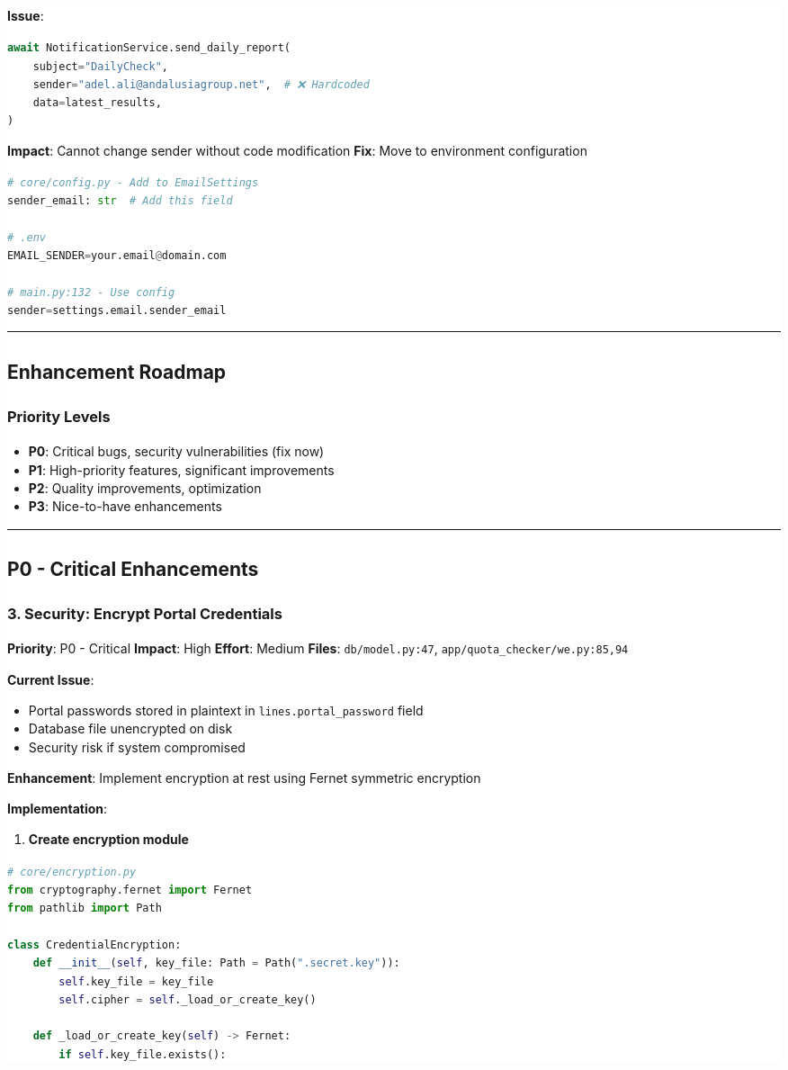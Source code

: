 **Issue**:
```python
await NotificationService.send_daily_report(
    subject="DailyCheck",
    sender="adel.ali@andalusiagroup.net",  # ❌ Hardcoded
    data=latest_results,
)
```

**Impact**: Cannot change sender without code modification
**Fix**: Move to environment configuration
```python
# core/config.py - Add to EmailSettings
sender_email: str  # Add this field

# .env
EMAIL_SENDER=your.email@domain.com

# main.py:132 - Use config
sender=settings.email.sender_email
```

---

## Enhancement Roadmap

### Priority Levels
- **P0**: Critical bugs, security vulnerabilities (fix now)
- **P1**: High-priority features, significant improvements
- **P2**: Quality improvements, optimization
- **P3**: Nice-to-have enhancements

---

## P0 - Critical Enhancements

### 3. Security: Encrypt Portal Credentials
**Priority**: P0 - Critical
**Impact**: High
**Effort**: Medium
**Files**: `db/model.py:47`, `app/quota_checker/we.py:85,94`

**Current Issue**:
- Portal passwords stored in plaintext in `lines.portal_password` field
- Database file unencrypted on disk
- Security risk if system compromised

**Enhancement**:
Implement encryption at rest using Fernet symmetric encryption

**Implementation**:

1. **Create encryption module**
```python
# core/encryption.py
from cryptography.fernet import Fernet
from pathlib import Path

class CredentialEncryption:
    def __init__(self, key_file: Path = Path(".secret.key")):
        self.key_file = key_file
        self.cipher = self._load_or_create_key()

    def _load_or_create_key(self) -> Fernet:
        if self.key_file.exists():
```